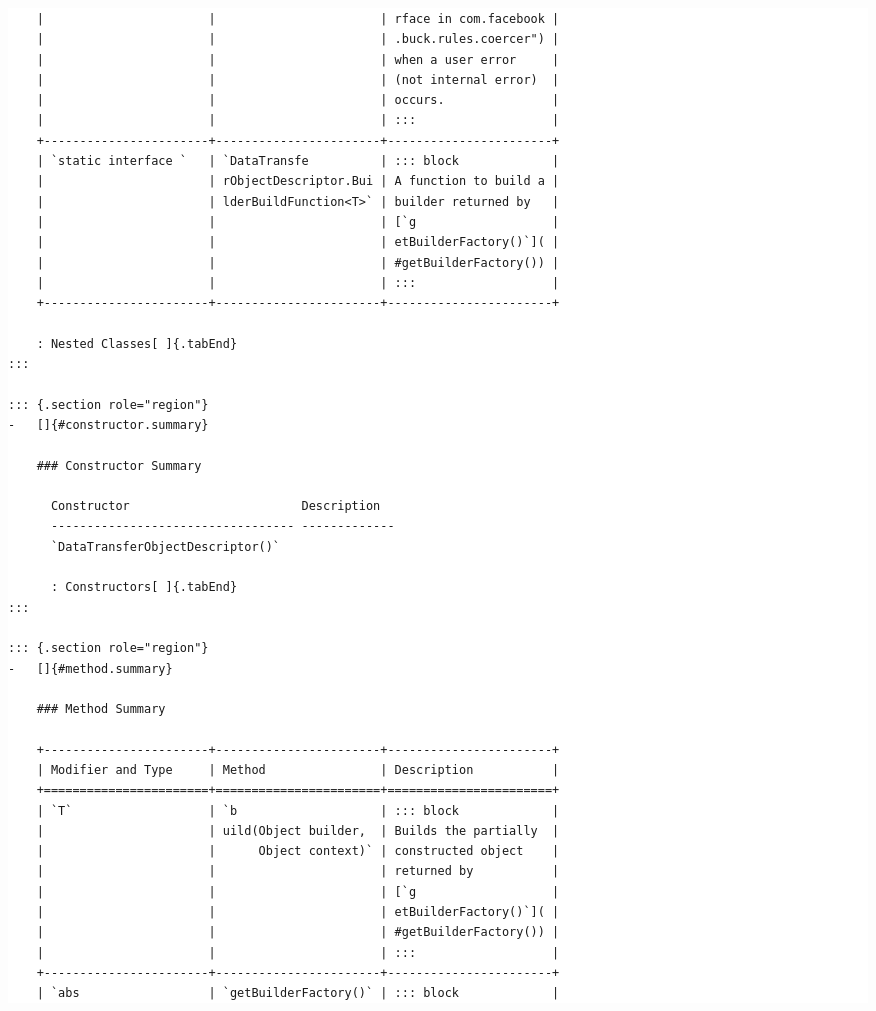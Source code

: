         |                       |                       | rface in com.facebook |
        |                       |                       | .buck.rules.coercer") |
        |                       |                       | when a user error     |
        |                       |                       | (not internal error)  |
        |                       |                       | occurs.               |
        |                       |                       | :::                   |
        +-----------------------+-----------------------+-----------------------+
        | `static interface `   | `DataTransfe          | ::: block             |
        |                       | rObjectDescriptor.Bui | A function to build a |
        |                       | lderBuildFunction<T>` | builder returned by   |
        |                       |                       | [`g                   |
        |                       |                       | etBuilderFactory()`]( |
        |                       |                       | #getBuilderFactory()) |
        |                       |                       | :::                   |
        +-----------------------+-----------------------+-----------------------+

        : Nested Classes[ ]{.tabEnd}
    :::

    ::: {.section role="region"}
    -   []{#constructor.summary}

        ### Constructor Summary

          Constructor                        Description
          ---------------------------------- -------------
          `DataTransferObjectDescriptor()`    

          : Constructors[ ]{.tabEnd}
    :::

    ::: {.section role="region"}
    -   []{#method.summary}

        ### Method Summary

        +-----------------------+-----------------------+-----------------------+
        | Modifier and Type     | Method                | Description           |
        +=======================+=======================+=======================+
        | `T`                   | `b                    | ::: block             |
        |                       | uild​(Object builder,  | Builds the partially  |
        |                       |      Object context)` | constructed object    |
        |                       |                       | returned by           |
        |                       |                       | [`g                   |
        |                       |                       | etBuilderFactory()`]( |
        |                       |                       | #getBuilderFactory()) |
        |                       |                       | :::                   |
        +-----------------------+-----------------------+-----------------------+
        | `abs                  | `getBuilderFactory()` | ::: block             |